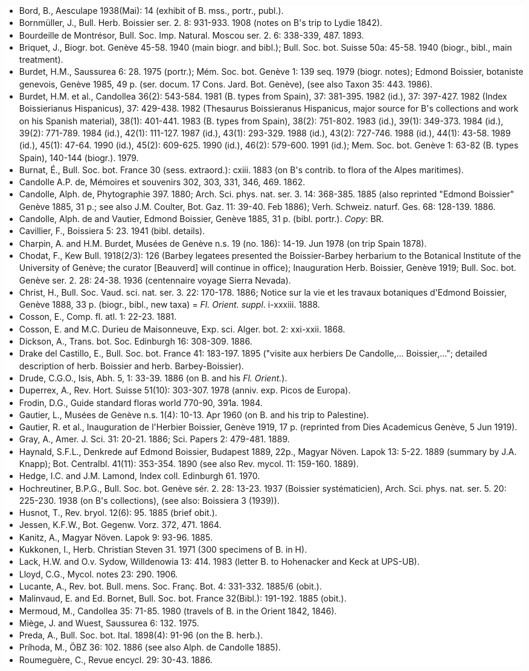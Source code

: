 - Bord, B., Aesculape 1938(Mai): 14 (exhibit of B. mss., portr., publ.).
- Bornmüller, J., Bull. Herb. Boissier ser. 2. 8: 931-933. 1908 (notes on B's trip to Lydie 1842).
- Bourdeille de Montrésor, Bull. Soc. Imp. Natural. Moscou ser. 2. 6: 338-339, 487. 1893.
- Briquet, J., Biogr. bot. Genève 45-58. 1940 (main biogr. and bibl.); Bull. Soc. bot. Suisse 50a: 45-58. 1940 (biogr., bibl., main treatment).
- Burdet, H.M., Saussurea 6: 28. 1975 (portr.); Mém. Soc. bot. Genève 1: 139 seq. 1979 (biogr. notes); Edmond Boissier, botaniste genevois, Genève 1985, 49 p. (ser. docum. 17 Cons. Jard. Bot. Genève), (see also Taxon 35: 443. 1986).
- Burdet, H.M. et al., Candollea 36(2): 543-584. 1981 (B. types from Spain), 37: 381-395. 1982 (id.), 37: 397-427. 1982 (Index Boissierianus Hispanicus), 37: 429-438. 1982 (Thesaurus Boissieranus Hispanicus, major source for B's collections and work on his Spanish material), 38(1): 401-441. 1983 (B. types from Spain), 38(2): 751-802. 1983 (id.), 39(1): 349-373. 1984 (id.), 39(2): 771-789. 1984 (id.), 42(1): 111-127. 1987 (id.), 43(1): 293-329. 1988 (id.), 43(2): 727-746. 1988 (id.), 44(1): 43-58. 1989 (id.), 45(1): 47-64. 1990 (id.), 45(2): 609-625. 1990 (id.), 46(2): 579-600. 1991 (id.); Mem. Soc. bot. Genève 1: 63-82 (B. types Spain), 140-144 (biogr.). 1979.
- Burnat, É., Bull. Soc. bot. France 30 (sess. extraord.): cxiii. 1883 (on B's contrib. to flora of the Alpes maritimes).
- Candolle A.P. de, Mémoires et souvenirs 302, 303, 331, 346, 469. 1862.
- Candolle, Alph. de, Phytographie 397. 1880; Arch. Sci. phys. nat. ser. 3. 14: 368-385. 1885 (also reprinted "Edmond Boissier" Genève 1885, 31 p.; see also J.M. Coulter, Bot. Gaz. 11: 39-40. Feb 1886); Verh. Schweiz. naturf. Ges. 68: 128-139. 1886.
- Candolle, Alph. de and Vautier, Edmond Boissier, Genève 1885, 31 p. (bibl. portr.). *Copy*: BR.
- Cavillier, F., Boissiera 5: 23. 1941 (bibl. details).
- Charpin, A. and H.M. Burdet, Musées de Genève n.s. 19 (no. 186): 14-19. Jun 1978 (on trip Spain 1878).
- Chodat, F., Kew Bull. 1918(2/3): 126 (Barbey legatees presented the Boissier-Barbey herbarium to the Botanical Institute of the University of Genève; the curator \[Beauverd\] will continue in office); Inauguration Herb. Boissier, Genève 1919; Bull. Soc. bot. Genève ser. 2. 28: 24-38. 1936 (centennaire voyage Sierra Nevada).
- Christ, H., Bull. Soc. Vaud. sci. nat. ser. 3. 22: 170-178. 1886; Notice sur la vie et les travaux botaniques d'Edmond Boissier, Genève 1888, 33 p. (biogr., bibl., new taxa) = *Fl. Orient.* *suppl*. i-xxxiii. 1888.
- Cosson, E., Comp. fl. atl. 1: 22-23. 1881.
- Cosson, E. and M.C. Durieu de Maisonneuve, Exp. sci. Alger. bot. 2: xxi-xxii. 1868.
- Dickson, A., Trans. bot. Soc. Edinburgh 16: 308-309. 1886.
- Drake del Castillo, E., Bull. Soc. bot. France 41: 183-197. 1895 ("visite aux herbiers De Candolle,... Boissier,..."; detailed description of herb. Boissier and herb. Barbey-Boissier).
- Drude, C.G.O., Isis, Abh. 5, 1: 33-39. 1886 (on B. and his *Fl. Orient.*).
- Duperrex, A., Rev. Hort. Suisse 51(10): 303-307. 1978 (anniv. exp. Picos de Europa).
- Frodin, D.G., Guide standard floras world 770-90, 391a. 1984.
- Gautier, L., Musées de Genève n.s. 1(4): 10-13. Apr 1960 (on B. and his trip to Palestine).
- Gautier, R. et al., Inauguration de l'Herbier Boissier, Genève 1919, 17 p. (reprinted from Dies Academicus Genève, 5 Jun 1919).
- Gray, A., Amer. J. Sci. 31: 20-21. 1886; Sci. Papers 2: 479-481. 1889.
- Haynald, S.F.L., Denkrede auf Edmond Boissier, Budapest 1889, 22p., Magyar Növen. Lapok 13: 5-22. 1889 (summary by J.A. Knapp); Bot. Centralbl. 41(11): 353-354. 1890 (see also Rev. mycol. 11: 159-160. 1889).
- Hedge, I.C. and J.M. Lamond, Index coll. Edinburgh 61. 1970.
- Hochreutiner, B.P.G., Bull. Soc. bot. Genève sér. 2. 28: 13-23. 1937 (Boissier systématicien), Arch. Sci. phys. nat. ser. 5. 20: 225-230. 1938 (on B's collections), (see also: Boissiera 3 (1939)).
- Husnot, T., Rev. bryol. 12(6): 95. 1885 (brief obit.).
- Jessen, K.F.W., Bot. Gegenw. Vorz. 372, 471. 1864.
- Kanitz, A., Magyar Növen. Lapok 9: 93-96. 1885.
- Kukkonen, I., Herb. Christian Steven 31. 1971 (300 specimens of B. in H).
- Lack, H.W. and O.v. Sydow, Willdenowia 13: 414. 1983 (letter B. to Hohenacker and Keck at UPS-UB).
- Lloyd, C.G., Mycol. notes 23: 290. 1906.
- Lucante, A., Rev. bot. Bull. mens. Soc. Franç. Bot. 4: 331-332. 1885/6 (obit.).
- Malinvaud, E. and Ed. Bornet, Bull. Soc. bot. France 32(Bibl.): 191-192. 1885 (obit.).
- Mermoud, M., Candollea 35: 71-85. 1980 (travels of B. in the Orient 1842, 1846).
- Miège, J. and Wuest, Saussurea 6: 132. 1975.
- Preda, A., Bull. Soc. bot. Ital. 1898(4): 91-96 (on the B. herb.).
- Príhoda, M., ÖBZ 36: 102. 1886 (see also Alph. de Candolle 1885).
- Roumeguère, C., Revue encycl. 29: 30-43. 1886.